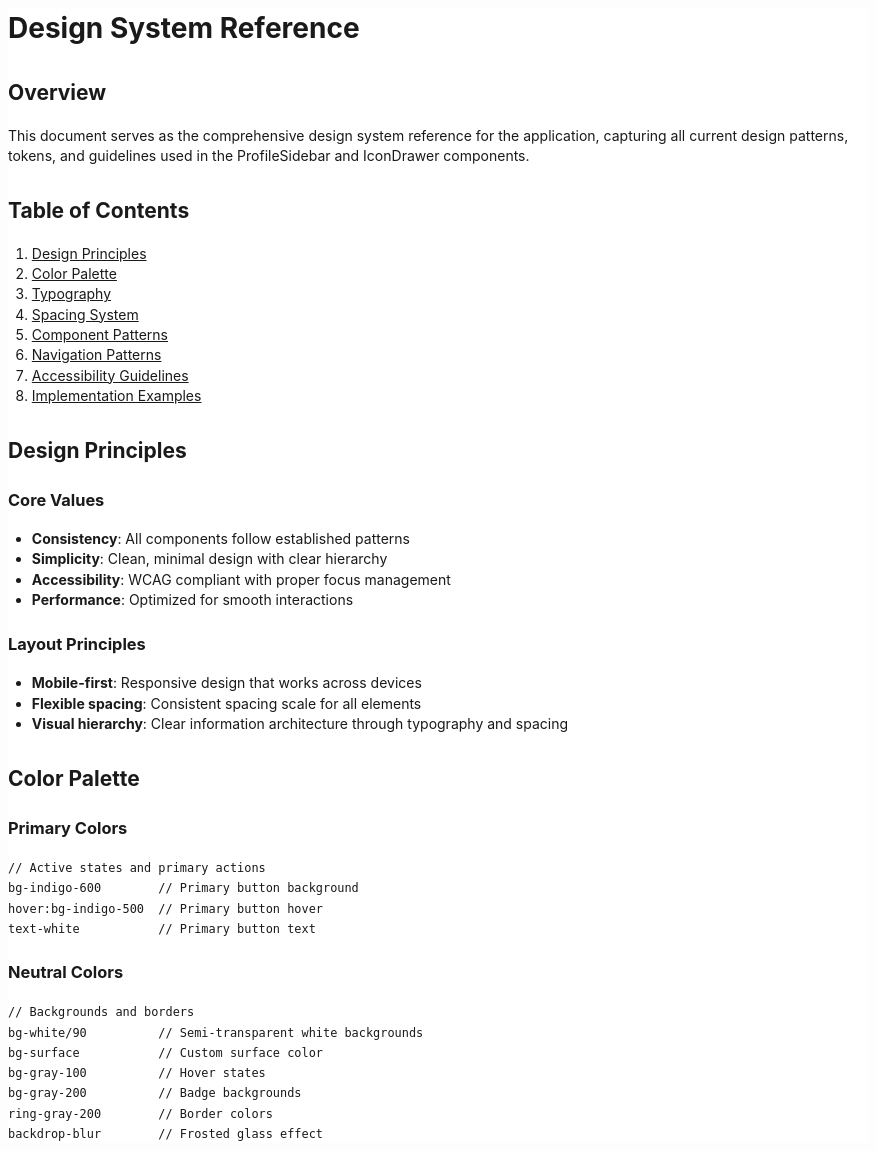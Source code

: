 # Design System Reference

## Overview

This document serves as the comprehensive design system reference for the application, capturing all current design patterns, tokens, and guidelines used in the ProfileSidebar and IconDrawer components.

## Table of Contents

1. [Design Principles](#design-principles)
2. [Color Palette](#color-palette)
3. [Typography](#typography)
4. [Spacing System](#spacing-system)
5. [Component Patterns](#component-patterns)
6. [Navigation Patterns](#navigation-patterns)
7. [Accessibility Guidelines](#accessibility-guidelines)
8. [Implementation Examples](#implementation-examples)

## Design Principles

### Core Values
- **Consistency**: All components follow established patterns
- **Simplicity**: Clean, minimal design with clear hierarchy
- **Accessibility**: WCAG compliant with proper focus management
- **Performance**: Optimized for smooth interactions

### Layout Principles
- **Mobile-first**: Responsive design that works across devices
- **Flexible spacing**: Consistent spacing scale for all elements
- **Visual hierarchy**: Clear information architecture through typography and spacing

## Color Palette

### Primary Colors
```tsx
// Active states and primary actions
bg-indigo-600        // Primary button background
hover:bg-indigo-500  // Primary button hover
text-white           // Primary button text
```

### Neutral Colors
```tsx
// Backgrounds and borders
bg-white/90          // Semi-transparent white backgrounds
bg-surface           // Custom surface color
bg-gray-100          // Hover states
bg-gray-200          // Badge backgrounds
ring-gray-200        // Border colors
backdrop-blur        // Frosted glass effect
```
